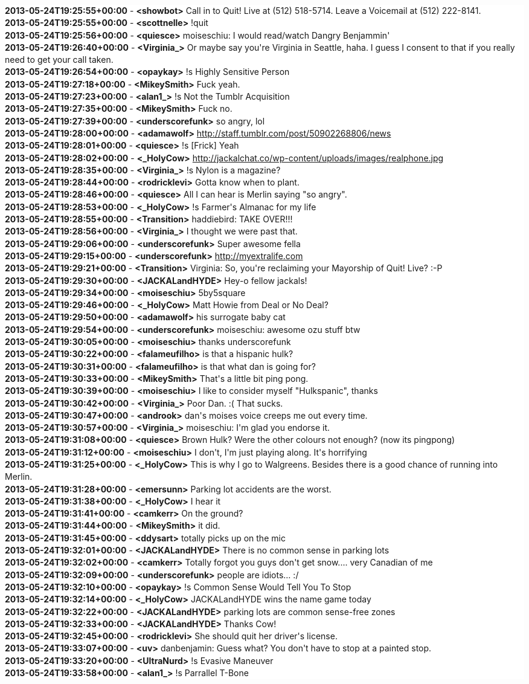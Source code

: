 **2013-05-24T19:25:55+00:00** - **&lt;showbot&gt;** Call in to Quit! Live at (512) 518-5714. Leave a Voicemail at (512) 222-8141.  
**2013-05-24T19:25:55+00:00** - **&lt;scottnelle&gt;** !quit  
**2013-05-24T19:25:56+00:00** - **&lt;quiesce&gt;** moiseschiu: I would read/watch Dangry Benjammin'  
**2013-05-24T19:26:40+00:00** - **&lt;Virginia_&gt;** Or maybe say you're Virginia in Seattle, haha. I guess I consent to that if you really need to get your call taken.  
**2013-05-24T19:26:54+00:00** - **&lt;opaykay&gt;** !s Highly Sensitive Person  
**2013-05-24T19:27:18+00:00** - **&lt;MikeySmith&gt;** Fuck yeah.  
**2013-05-24T19:27:23+00:00** - **&lt;alan1_&gt;** !s Not the Tumblr Acquisition  
**2013-05-24T19:27:35+00:00** - **&lt;MikeySmith&gt;** Fuck no.  
**2013-05-24T19:27:39+00:00** - **&lt;underscorefunk&gt;** so angry, lol  
**2013-05-24T19:28:00+00:00** - **&lt;adamawolf&gt;** http://staff.tumblr.com/post/50902268806/news  
**2013-05-24T19:28:01+00:00** - **&lt;quiesce&gt;** !s [Frick] Yeah  
**2013-05-24T19:28:02+00:00** - **&lt;_HolyCow&gt;** http://jackalchat.co/wp-content/uploads/images/realphone.jpg  
**2013-05-24T19:28:35+00:00** - **&lt;Virginia_&gt;** !s Nylon is a magazine?  
**2013-05-24T19:28:44+00:00** - **&lt;rodricklevi&gt;** Gotta know when to plant.  
**2013-05-24T19:28:46+00:00** - **&lt;quiesce&gt;** All I can hear is Merlin saying "so angry".  
**2013-05-24T19:28:53+00:00** - **&lt;_HolyCow&gt;** !s Farmer's Almanac for my life  
**2013-05-24T19:28:55+00:00** - **&lt;Transition&gt;** haddiebird: TAKE OVER!!!  
**2013-05-24T19:28:56+00:00** - **&lt;Virginia_&gt;** I thought we were past that.  
**2013-05-24T19:29:06+00:00** - **&lt;underscorefunk&gt;** Super awesome fella  
**2013-05-24T19:29:15+00:00** - **&lt;underscorefunk&gt;** http://myextralife.com  
**2013-05-24T19:29:21+00:00** - **&lt;Transition&gt;** Virginia: So, you're reclaiming your Mayorship of Quit! Live? :-P  
**2013-05-24T19:29:30+00:00** - **&lt;JACKALandHYDE&gt;** Hey-o fellow jackals!  
**2013-05-24T19:29:34+00:00** - **&lt;moiseschiu&gt;** 5by5square  
**2013-05-24T19:29:46+00:00** - **&lt;_HolyCow&gt;** Matt Howie from Deal or No Deal?  
**2013-05-24T19:29:50+00:00** - **&lt;adamawolf&gt;** his surrogate baby cat  
**2013-05-24T19:29:54+00:00** - **&lt;underscorefunk&gt;** moiseschiu: awesome ozu stuff btw  
**2013-05-24T19:30:05+00:00** - **&lt;moiseschiu&gt;** thanks underscorefunk  
**2013-05-24T19:30:22+00:00** - **&lt;falameufilho&gt;** is that a hispanic hulk?  
**2013-05-24T19:30:31+00:00** - **&lt;falameufilho&gt;** is that what dan is going for?  
**2013-05-24T19:30:33+00:00** - **&lt;MikeySmith&gt;** That's a little bit ping pong.  
**2013-05-24T19:30:39+00:00** - **&lt;moiseschiu&gt;** I like to consider myself "Hulkspanic", thanks  
**2013-05-24T19:30:42+00:00** - **&lt;Virginia_&gt;** Poor Dan. :( That sucks.  
**2013-05-24T19:30:47+00:00** - **&lt;androok&gt;** dan's moises voice creeps me out every time.  
**2013-05-24T19:30:57+00:00** - **&lt;Virginia_&gt;** moiseschiu: I'm glad you endorse it.  
**2013-05-24T19:31:08+00:00** - **&lt;quiesce&gt;** Brown Hulk? Were the other colours not enough? (now its pingpong)  
**2013-05-24T19:31:12+00:00** - **&lt;moiseschiu&gt;** I don't, I'm just playing along. It's horrifying  
**2013-05-24T19:31:25+00:00** - **&lt;_HolyCow&gt;** This is why I go to Walgreens.  Besides there is a good chance of running into Merlin.  
**2013-05-24T19:31:28+00:00** - **&lt;emersunn&gt;** Parking lot accidents are the worst.  
**2013-05-24T19:31:38+00:00** - **&lt;_HolyCow&gt;** I hear it  
**2013-05-24T19:31:41+00:00** - **&lt;camkerr&gt;** On the ground?  
**2013-05-24T19:31:44+00:00** - **&lt;MikeySmith&gt;** it did.  
**2013-05-24T19:31:45+00:00** - **&lt;ddysart&gt;** totally picks up on the mic  
**2013-05-24T19:32:01+00:00** - **&lt;JACKALandHYDE&gt;** There is no common sense in parking lots  
**2013-05-24T19:32:02+00:00** - **&lt;camkerr&gt;** Totally forgot you guys don't get snow.... very Canadian of me  
**2013-05-24T19:32:09+00:00** - **&lt;underscorefunk&gt;** people are idiots… :/  
**2013-05-24T19:32:10+00:00** - **&lt;opaykay&gt;** !s Common Sense Would Tell You To Stop  
**2013-05-24T19:32:14+00:00** - **&lt;_HolyCow&gt;** JACKALandHYDE wins the name game today  
**2013-05-24T19:32:22+00:00** - **&lt;JACKALandHYDE&gt;** parking lots are common sense-free zones  
**2013-05-24T19:32:33+00:00** - **&lt;JACKALandHYDE&gt;** Thanks Cow!  
**2013-05-24T19:32:45+00:00** - **&lt;rodricklevi&gt;** She should quit her driver's license.  
**2013-05-24T19:33:07+00:00** - **&lt;uv&gt;** danbenjamin: Guess what? You don't have to stop at a painted stop.  
**2013-05-24T19:33:20+00:00** - **&lt;UltraNurd&gt;** !s Evasive Maneuver  
**2013-05-24T19:33:58+00:00** - **&lt;alan1_&gt;** !s Parrallel T-Bone  